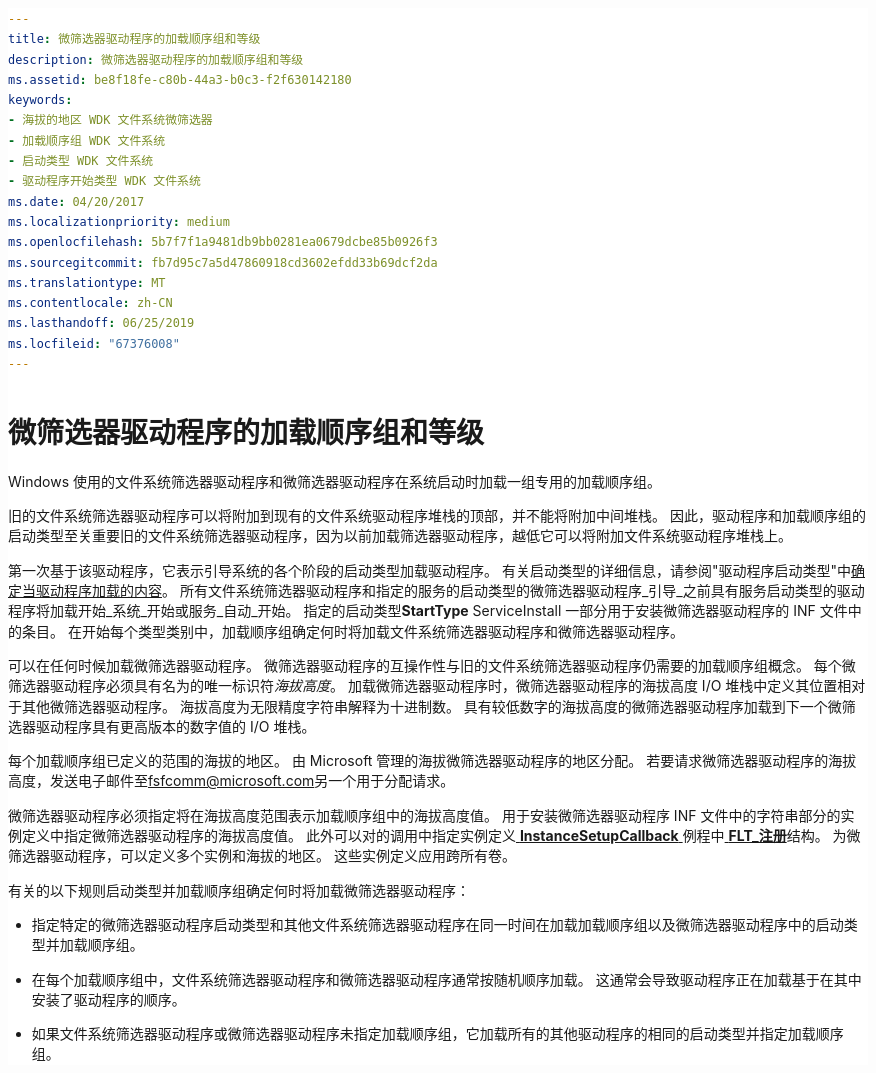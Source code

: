 ```yaml
---
title: 微筛选器驱动程序的加载顺序组和等级
description: 微筛选器驱动程序的加载顺序组和等级
ms.assetid: be8f18fe-c80b-44a3-b0c3-f2f630142180
keywords:
- 海拔的地区 WDK 文件系统微筛选器
- 加载顺序组 WDK 文件系统
- 启动类型 WDK 文件系统
- 驱动程序开始类型 WDK 文件系统
ms.date: 04/20/2017
ms.localizationpriority: medium
ms.openlocfilehash: 5b7f7f1a9481db9bb0281ea0679dcbe85b0926f3
ms.sourcegitcommit: fb7d95c7a5d47860918cd3602efdd33b69dcf2da
ms.translationtype: MT
ms.contentlocale: zh-CN
ms.lasthandoff: 06/25/2019
ms.locfileid: "67376008"
---
```

# <a name="load-order-groups-and-altitudes-for-minifilter-drivers"></a>微筛选器驱动程序的加载顺序组和等级


Windows 使用的文件系统筛选器驱动程序和微筛选器驱动程序在系统启动时加载一组专用的加载顺序组。

旧的文件系统筛选器驱动程序可以将附加到现有的文件系统驱动程序堆栈的顶部，并不能将附加中间堆栈。 因此，驱动程序和加载顺序组的启动类型至关重要旧的文件系统筛选器驱动程序，因为以前加载筛选器驱动程序，越低它可以将附加文件系统驱动程序堆栈上。

第一次基于该驱动程序，它表示引导系统的各个阶段的启动类型加载驱动程序。 有关启动类型的详细信息，请参阅"驱动程序启动类型"中[确定当驱动程序加载的内容](what-determines-when-a-driver-is-loaded.md)。 所有文件系统筛选器驱动程序和指定的服务的启动类型的微筛选器驱动程序\_引导\_之前具有服务启动类型的驱动程序将加载开始\_系统\_开始或服务\_自动\_开始。 指定的启动类型**StartType** ServiceInstall 一部分用于安装微筛选器驱动程序的 INF 文件中的条目。 在开始每个类型类别中，加载顺序组确定何时将加载文件系统筛选器驱动程序和微筛选器驱动程序。

可以在任何时候加载微筛选器驱动程序。 微筛选器驱动程序的互操作性与旧的文件系统筛选器驱动程序仍需要的加载顺序组概念。 每个微筛选器驱动程序必须具有名为的唯一标识符*海拔高度*。 加载微筛选器驱动程序时，微筛选器驱动程序的海拔高度 I/O 堆栈中定义其位置相对于其他微筛选器驱动程序。 海拔高度为无限精度字符串解释为十进制数。 具有较低数字的海拔高度的微筛选器驱动程序加载到下一个微筛选器驱动程序具有更高版本的数字值的 I/O 堆栈。

每个加载顺序组已定义的范围的海拔的地区。 由 Microsoft 管理的海拔微筛选器驱动程序的地区分配。 若要请求微筛选器驱动程序的海拔高度，发送电子邮件至<fsfcomm@microsoft.com>另一个用于分配请求。

微筛选器驱动程序必须指定将在海拔高度范围表示加载顺序组中的海拔高度值。 用于安装微筛选器驱动程序 INF 文件中的字符串部分的实例定义中指定微筛选器驱动程序的海拔高度值。 此外可以对的调用中指定实例定义[ **InstanceSetupCallback** ](https://docs.microsoft.com/windows-hardware/drivers/ddi/content/fltkernel/nc-fltkernel-pflt_instance_setup_callback)例程中[ **FLT\_注册**](https://docs.microsoft.com/windows-hardware/drivers/ddi/content/fltkernel/ns-fltkernel-_flt_registration)结构。 为微筛选器驱动程序，可以定义多个实例和海拔的地区。 这些实例定义应用跨所有卷。

有关的以下规则启动类型并加载顺序组确定何时将加载微筛选器驱动程序：

-   指定特定的微筛选器驱动程序启动类型和其他文件系统筛选器驱动程序在同一时间在加载加载顺序组以及微筛选器驱动程序中的启动类型并加载顺序组。

-   在每个加载顺序组中，文件系统筛选器驱动程序和微筛选器驱动程序通常按随机顺序加载。 这通常会导致驱动程序正在加载基于在其中安装了驱动程序的顺序。

-   如果文件系统筛选器驱动程序或微筛选器驱动程序未指定加载顺序组，它加载所有的其他驱动程序的相同的启动类型并指定加载顺序组。
